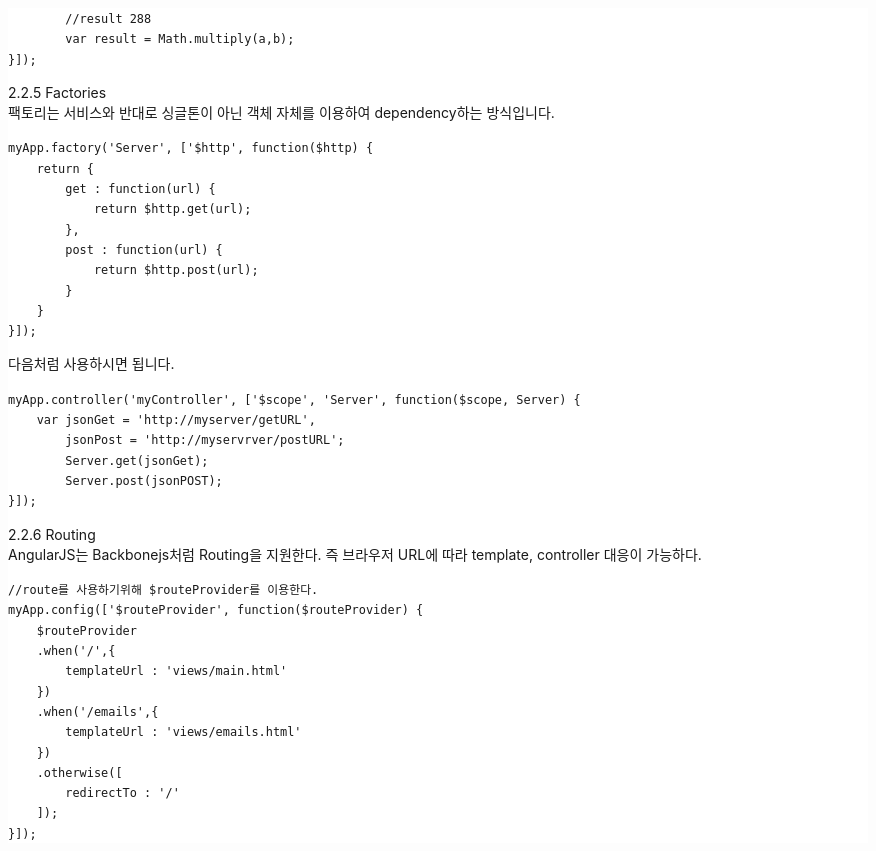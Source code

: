 			//result 288
			var result = Math.multiply(a,b);
	}]);

2.2.5 Factories<br>
팩토리는 서비스와 반대로 싱글톤이 아닌 객체 자체를 이용하여 dependency하는 방식입니다.

	myApp.factory('Server', ['$http', function($http) {
		return {
			get : function(url) {
				return $http.get(url);
			},
			post : function(url) {
				return $http.post(url);
			}
		}
	}]);
	
다음처럼 사용하시면 됩니다.

	myApp.controller('myController', ['$scope', 'Server', function($scope, Server) {
		var jsonGet = 'http://myserver/getURL',
			jsonPost = 'http://myservrver/postURL';
			Server.get(jsonGet);
			Server.post(jsonPOST);
	}]);


2.2.6 Routing<br>
AngularJS는 Backbonejs처럼 Routing을 지원한다. 즉 브라우저 URL에 따라 template, controller 대응이 가능하다.
	
	//route를 사용하기위해 $routeProvider를 이용한다.
	myApp.config(['$routeProvider', function($routeProvider) {
		$routeProvider
		.when('/',{
			templateUrl : 'views/main.html'
		})
		.when('/emails',{
			templateUrl : 'views/emails.html'
		})
		.otherwise([
			redirectTo : '/'
		]);
	}]);



